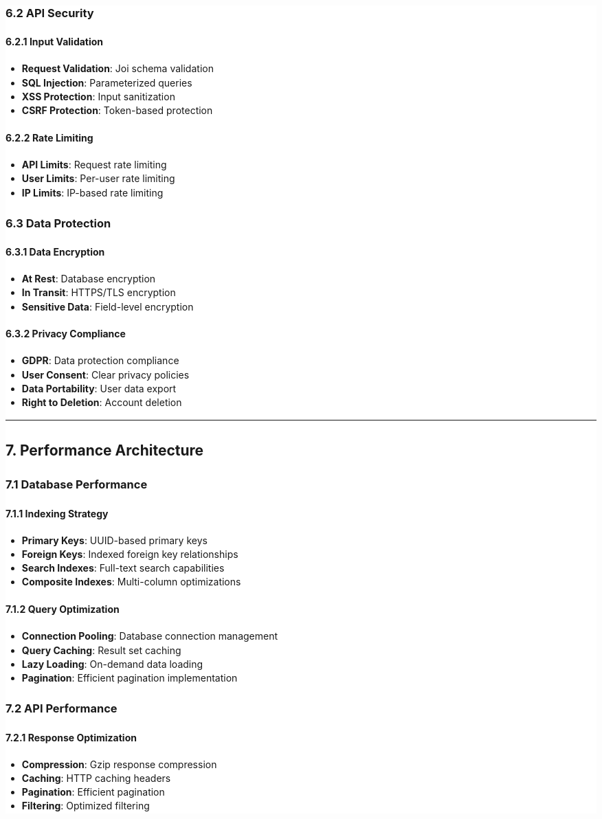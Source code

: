 ### 6.2 API Security

#### 6.2.1 Input Validation
- **Request Validation**: Joi schema validation
- **SQL Injection**: Parameterized queries
- **XSS Protection**: Input sanitization
- **CSRF Protection**: Token-based protection

#### 6.2.2 Rate Limiting
- **API Limits**: Request rate limiting
- **User Limits**: Per-user rate limiting
- **IP Limits**: IP-based rate limiting

### 6.3 Data Protection

#### 6.3.1 Data Encryption
- **At Rest**: Database encryption
- **In Transit**: HTTPS/TLS encryption
- **Sensitive Data**: Field-level encryption

#### 6.3.2 Privacy Compliance
- **GDPR**: Data protection compliance
- **User Consent**: Clear privacy policies
- **Data Portability**: User data export
- **Right to Deletion**: Account deletion

---

## 7. Performance Architecture

### 7.1 Database Performance

#### 7.1.1 Indexing Strategy
- **Primary Keys**: UUID-based primary keys
- **Foreign Keys**: Indexed foreign key relationships
- **Search Indexes**: Full-text search capabilities
- **Composite Indexes**: Multi-column optimizations

#### 7.1.2 Query Optimization
- **Connection Pooling**: Database connection management
- **Query Caching**: Result set caching
- **Lazy Loading**: On-demand data loading
- **Pagination**: Efficient pagination implementation

### 7.2 API Performance

#### 7.2.1 Response Optimization
- **Compression**: Gzip response compression
- **Caching**: HTTP caching headers
- **Pagination**: Efficient pagination
- **Filtering**: Optimized filtering
